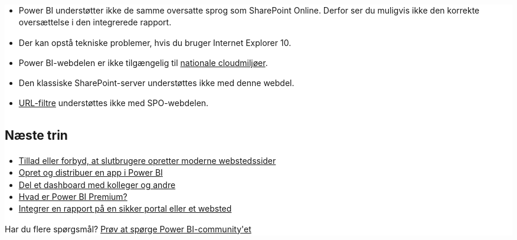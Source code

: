 * Power BI understøtter ikke de samme oversatte sprog som SharePoint Online. Derfor ser du muligvis ikke den korrekte oversættelse i den integrerede rapport.

* Der kan opstå tekniske problemer, hvis du bruger Internet Explorer 10. 

* Power BI-webdelen er ikke tilgængelig til [nationale cloudmiljøer](https://powerbi.microsoft.com/clouds/).

* Den klassiske SharePoint-server understøttes ikke med denne webdel.

* [URL-filtre](service-url-filters.md) understøttes ikke med SPO-webdelen.

## <a name="next-steps"></a>Næste trin

* [Tillad eller forbyd, at slutbrugere opretter moderne webstedssider](https://support.office.com/article/Allow-or-prevent-creation-of-modern-site-pages-by-end-users-c41d9cc8-c5c0-46b4-8b87-ea66abc6e63b)  
* [Opret og distribuer en app i Power BI](service-create-distribute-apps.md)  
* [Del et dashboard med kolleger og andre](service-share-dashboards.md)  
* [Hvad er Power BI Premium?](../admin/service-premium-what-is.md)
* [Integrer en rapport på en sikker portal eller et websted](service-embed-secure.md)

Har du flere spørgsmål? [Prøv at spørge Power BI-community'et](https://community.powerbi.com/)